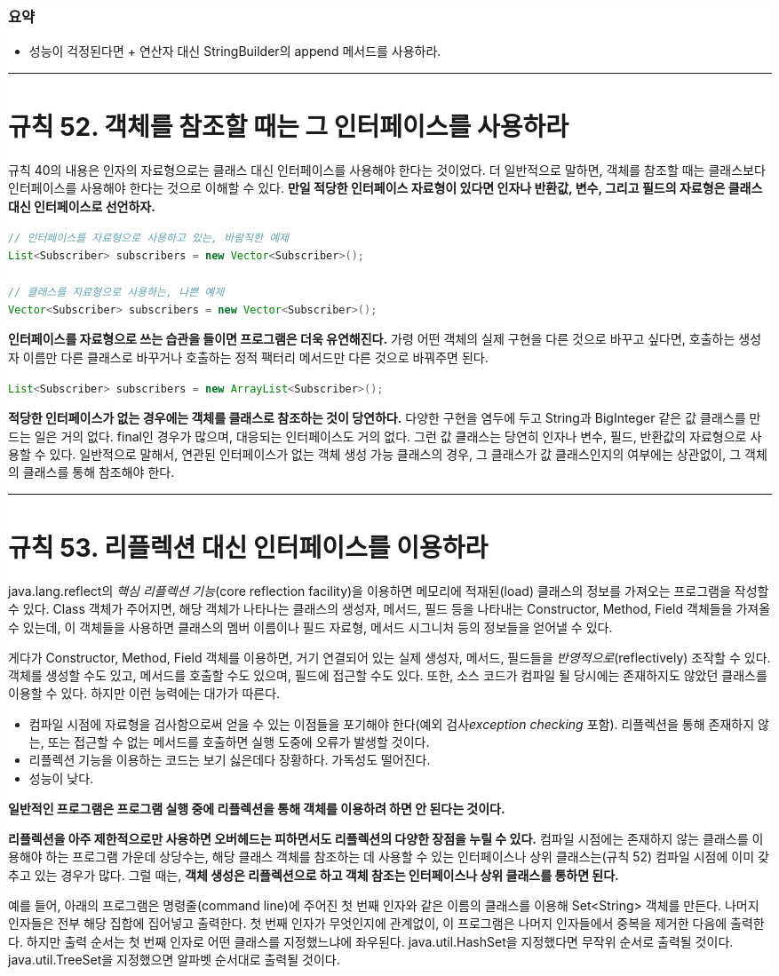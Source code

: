 ### 요약
- 성능이 걱정된다면 + 연산자 대신 StringBuilder의 append 메서드를 사용하라.

---

# 규칙 52. 객체를 참조할 때는 그 인터페이스를 사용하라
규칙 40의 내용은 인자의 자료형으로는 클래스 대신 인터페이스를 사용해야 한다는 것이었다. 더 일반적으로 말하면, 객체를 참조할 때는 클래스보다 인터페이스를 사용해야 한다는 것으로 이해할 수 있다. **만일 적당한 인터페이스 자료형이 있다면 인자나 반환값, 변수, 그리고 필드의 자료형은 클래스 대신 인터페이스로 선언하자.**

```java
// 인터페이스를 자료형으로 사용하고 있는, 바람직한 예제
List<Subscriber> subscribers = new Vector<Subscriber>();

// 클래스를 자료형으로 사용하는, 나쁜 예제
Vector<Subscriber> subscribers = new Vector<Subscriber>();
```

**인터페이스를 자료형으로 쓰는 습관을 들이면 프로그램은 더욱 유연해진다.** 가령 어떤 객체의 실제 구현을 다른 것으로 바꾸고 싶다면, 호출하는 생성자 이름만 다른 클래스로 바꾸거나 호출하는 정적 팩터리 메서드만 다른 것으로 바꿔주면 된다.

```java
List<Subscriber> subscribers = new ArrayList<Subscriber>();
```

**적당한 인터페이스가 없는 경우에는 객체를 클래스로 참조하는 것이 당연하다.** 다양한 구현을 염두에 두고 String과 BigInteger 같은 값 클래스를 만드는 일은 거의 없다. final인 경우가 많으며, 대응되는 인터페이스도 거의 없다. 그런 값 클래스는 당연히 인자나 변수, 필드, 반환값의 자료형으로 사용할 수 있다. 일반적으로 말해서, 연관된 인터페이스가 없는 객체 생성 가능 클래스의 경우, 그 클래스가 값 클래스인지의 여부에는 상관없이, 그 객체의 클래스를 통해 참조해야 한다.

---

# 규칙 53. 리플렉션 대신 인터페이스를 이용하라
java.lang.reflect의 *핵심 리플렉션 기능*(core reflection facility)을 이용하면 메모리에 적재된(load) 클래스의 정보를 가져오는 프로그램을 작성할 수 있다. Class 객체가 주어지면, 해당 객체가 나타나는 클래스의 생성자, 메서드, 필드 등을 나타내는 Constructor, Method, Field 객체들을 가져올 수 있는데, 이 객체들을 사용하면 클래스의 멤버 이름이나 필드 자료형, 메서드 시그니처 등의 정보들을 얻어낼 수 있다.

게다가 Constructor, Method, Field 객체를 이용하면, 거기 연결되어 있는 실제 생성자, 메서드, 필드들을 *반영적으로*(reflectively) 조작할 수 있다. 객체를 생성할 수도 있고, 메서드를 호출할 수도 있으며, 필드에 접근할 수도 있다. 또한, 소스 코드가 컴파일 될 당시에는 존재하지도 않았던 클래스를 이용할 수 있다. 하지만 이런 능력에는 대가가 따른다.

- 컴파일 시점에 자료형을 검사함으로써 얻을 수 있는 이점들을 포기해야 한다(예외 검사*exception checking* 포함). 리플렉션을 통해 존재하지 않는, 또는 접근할 수 없는 메서드를 호출하면 실행 도중에 오류가 발생할 것이다.
- 리플렉션 기능을 이용하는 코드는 보기 싫은데다 장황하다. 가독성도 떨어진다.
- 성능이 낮다.

**일반적인 프로그램은 프로그램 실행 중에 리플렉션을 통해 객체를 이용하려 하면 안 된다는 것이다.**

**리플렉션을 아주 제한적으로만 사용하면 오버헤드는 피하면서도 리플렉션의 다양한 장점을 누릴 수 있다.** 컴파일 시점에는 존재하지 않는 클래스를 이용해야 하는 프로그램 가운데 상당수는, 해당 클래스 객체를 참조하는 데 사용할 수 있는 인터페이스나 상위 클래스는(규칙 52) 컴파일 시점에 이미 갖추고 있는 경우가 많다. 그럴 때는, **객체 생성은 리플렉션으로 하고 객체 참조는 인터페이스나 상위 클래스를 통하면 된다.**

예를 들어, 아래의 프로그램은 명령줄(command line)에 주어진 첫 번째 인자와 같은 이름의 클래스를 이용해 Set\<String\> 객체를 만든다. 나머지 인자들은 전부 해당 집합에 집어넣고 출력한다. 첫 번째 인자가 무엇인지에 관계없이, 이 프로그램은 나머지 인자들에서 중복을 제거한 다음에 출력한다. 하지만 출력 순서는 첫 번째 인자로 어떤 클래스를 지정했느냐에 좌우된다. java.util.HashSet을 지정했다면 무작위 순서로 출력될 것이다. java.util.TreeSet을 지정했으면 알파벳 순서대로 출력될 것이다.
